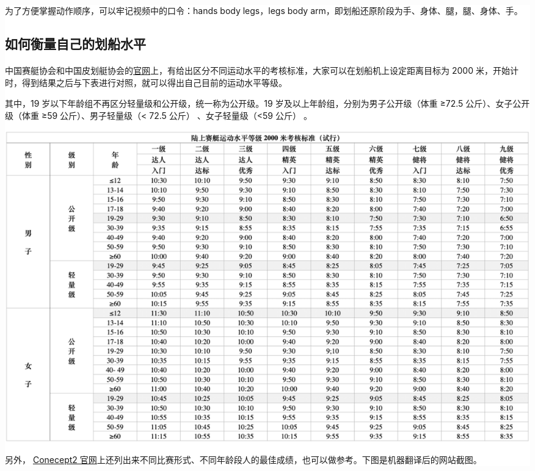 为了方便掌握动作顺序，可以牢记视频中的口令：hands body legs，legs body arm，即划船还原阶段为手、身体、腿，腿、身体、手。

## 如何衡量自己的划船水平

中国赛艇协会和中国皮划艇协会的[官网](https://sspai.com/link?target=http%3A%2F%2Fwww.rowing.org.cn%2Fbulletin%2F2022%2F0923%2F416270.html)上，有给出区分不同运动水平的考核标准，大家可以在划船机上设定距离目标为 2000 米，开始计时，得到结果之后与下表进行对照，就可以得出自己目前的运动水平等级。

其中，19 岁以下年龄组不再区分轻量级和公开级，统一称为公开级。19 岁及以上年龄组，分别为男子公开级（体重 ≥72.5 公斤）、女子公开级（体重 ≥59 公斤）、男子轻量级（< 72.5 公斤） 、女子轻量级（<59 公斤） 。

![](assets/1698900596-e7e47da2b85901226fb8beb97218e3c1.png)

另外， [Conecept2 官网](https://sspai.com/link?target=http%3A%2F%2Fwww.concept2.cn%2Fzh%2Findoor-rowers%2Fracing%2Frecords)上还列出来不同比赛形式、不同年龄段人的最佳成绩，也可以做参考。下图是机器翻译后的网站截图。

